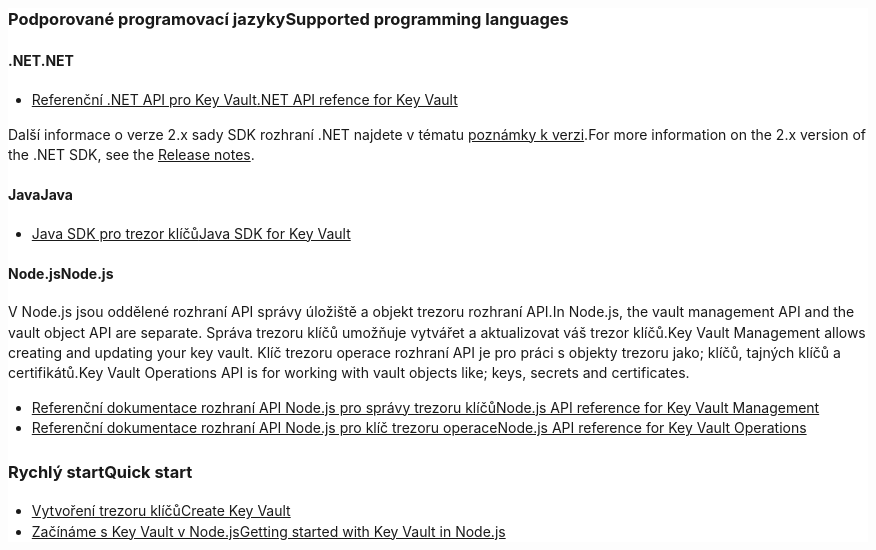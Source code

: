 ### <a name="supported-programming-languages"></a><span data-ttu-id="22d38-136">Podporované programovací jazyky</span><span class="sxs-lookup"><span data-stu-id="22d38-136">Supported programming languages</span></span>

#### <a name="net"></a><span data-ttu-id="22d38-137">.NET</span><span class="sxs-lookup"><span data-stu-id="22d38-137">.NET</span></span>

- [<span data-ttu-id="22d38-138">Referenční .NET API pro Key Vault</span><span class="sxs-lookup"><span data-stu-id="22d38-138">.NET API refence for Key Vault</span></span>](https://docs.microsoft.com/dotnet/api/microsoft.azure.keyvault) 

<span data-ttu-id="22d38-139">Další informace o verze 2.x sady SDK rozhraní .NET najdete v tématu [poznámky k verzi](key-vault-dotnet2api-release-notes.md).</span><span class="sxs-lookup"><span data-stu-id="22d38-139">For more information on the 2.x version of the .NET SDK, see the [Release notes](key-vault-dotnet2api-release-notes.md).</span></span>

#### <a name="java"></a><span data-ttu-id="22d38-140">Java</span><span class="sxs-lookup"><span data-stu-id="22d38-140">Java</span></span>

- [<span data-ttu-id="22d38-141">Java SDK pro trezor klíčů</span><span class="sxs-lookup"><span data-stu-id="22d38-141">Java SDK for Key Vault</span></span>](https://docs.microsoft.com/java/api/com.microsoft.azure.keyvault)

#### <a name="nodejs"></a><span data-ttu-id="22d38-142">Node.js</span><span class="sxs-lookup"><span data-stu-id="22d38-142">Node.js</span></span>

<span data-ttu-id="22d38-143">V Node.js jsou oddělené rozhraní API správy úložiště a objekt trezoru rozhraní API.</span><span class="sxs-lookup"><span data-stu-id="22d38-143">In Node.js, the vault management API and the vault object API are separate.</span></span> <span data-ttu-id="22d38-144">Správa trezoru klíčů umožňuje vytvářet a aktualizovat váš trezor klíčů.</span><span class="sxs-lookup"><span data-stu-id="22d38-144">Key Vault Management allows creating and updating your key vault.</span></span> <span data-ttu-id="22d38-145">Klíč trezoru operace rozhraní API je pro práci s objekty trezoru jako; klíčů, tajných klíčů a certifikátů.</span><span class="sxs-lookup"><span data-stu-id="22d38-145">Key Vault Operations API is for working with vault objects like; keys, secrets and certificates.</span></span> 

- [<span data-ttu-id="22d38-146">Referenční dokumentace rozhraní API Node.js pro správy trezoru klíčů</span><span class="sxs-lookup"><span data-stu-id="22d38-146">Node.js API reference for Key Vault Management</span></span>](http://azure.github.io/azure-sdk-for-node/azure-arm-keyvault/latest/)
- [<span data-ttu-id="22d38-147">Referenční dokumentace rozhraní API Node.js pro klíč trezoru operace</span><span class="sxs-lookup"><span data-stu-id="22d38-147">Node.js API reference for Key Vault Operations</span></span>](http://azure.github.io/azure-sdk-for-node/azure-keyvault/latest/) 

### <a name="quick-start"></a><span data-ttu-id="22d38-148">Rychlý start</span><span class="sxs-lookup"><span data-stu-id="22d38-148">Quick start</span></span>

- [<span data-ttu-id="22d38-149">Vytvoření trezoru klíčů</span><span class="sxs-lookup"><span data-stu-id="22d38-149">Create Key Vault</span></span>](https://github.com/Azure/azure-quickstart-templates/tree/master/101-key-vault-create)
- [<span data-ttu-id="22d38-150">Začínáme s Key Vault v Node.js</span><span class="sxs-lookup"><span data-stu-id="22d38-150">Getting started with Key Vault in Node.js</span></span>](https://azure.microsoft.com/en-us/resources/samples/key-vault-node-getting-started/)
